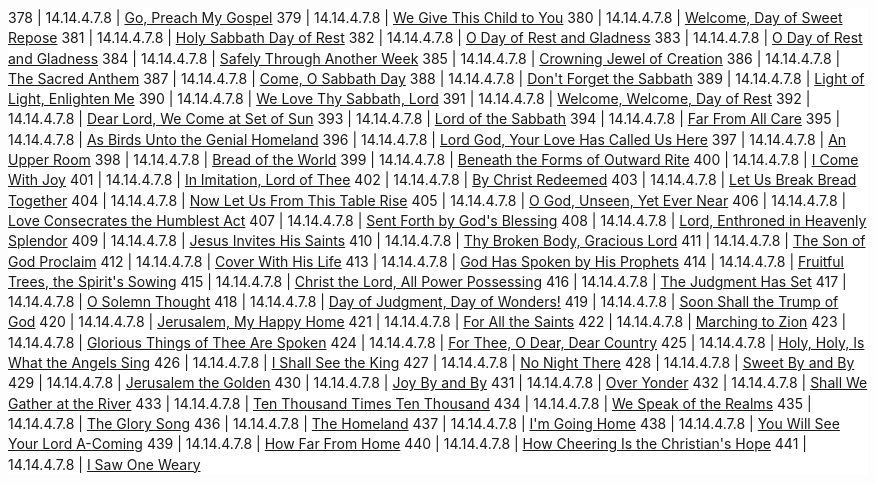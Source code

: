 378  | 14.14.4.7.8 | [Go, Preach My Gospel](gitsongs/378.md)
379  | 14.14.4.7.8 | [We Give This Child to You](gitsongs/379.md)
380  | 14.14.4.7.8 | [Welcome, Day of Sweet Repose](gitsongs/380.md)
381  | 14.14.4.7.8 | [Holy Sabbath Day of Rest](gitsongs/381.md)
382  | 14.14.4.7.8 | [O Day of Rest and Gladness](gitsongs/382.md)
383  | 14.14.4.7.8 | [O Day of Rest and Gladness](gitsongs/383.md)
384  | 14.14.4.7.8 | [Safely Through Another Week](gitsongs/384.md)
385  | 14.14.4.7.8 | [Crowning Jewel of Creation](gitsongs/385.md)
386  | 14.14.4.7.8 | [The Sacred Anthem](gitsongs/386.md)
387  | 14.14.4.7.8 | [Come, O Sabbath Day](gitsongs/387.md)
388  | 14.14.4.7.8 | [Don't Forget the Sabbath](gitsongs/388.md)
389  | 14.14.4.7.8 | [Light of Light, Enlighten Me](gitsongs/389.md)
390  | 14.14.4.7.8 | [We Love Thy Sabbath, Lord](gitsongs/390.md)
391  | 14.14.4.7.8 | [Welcome, Welcome, Day of Rest](gitsongs/391.md)
392  | 14.14.4.7.8 | [Dear Lord, We Come at Set of Sun](gitsongs/392.md)
393  | 14.14.4.7.8 | [Lord of the Sabbath](gitsongs/393.md)
394  | 14.14.4.7.8 | [Far From All Care](gitsongs/394.md)
395  | 14.14.4.7.8 | [As Birds Unto the Genial Homeland](gitsongs/395.md)
396  | 14.14.4.7.8 | [Lord God, Your Love Has Called Us Here](gitsongs/396.md)
397  | 14.14.4.7.8 | [An Upper Room](gitsongs/397.md)
398  | 14.14.4.7.8 | [Bread of the World](gitsongs/398.md)
399  | 14.14.4.7.8 | [Beneath the Forms of Outward Rite](gitsongs/399.md)
400  | 14.14.4.7.8 | [I Come With Joy](gitsongs/400.md)
401  | 14.14.4.7.8 | [In Imitation, Lord of Thee](gitsongs/401.md)
402  | 14.14.4.7.8 | [By Christ Redeemed](gitsongs/402.md)
403  | 14.14.4.7.8 | [Let Us Break Bread Together](gitsongs/403.md)
404  | 14.14.4.7.8 | [Now Let Us From This Table Rise](gitsongs/404.md)
405  | 14.14.4.7.8 | [O God, Unseen, Yet Ever Near](gitsongs/405.md)
406  | 14.14.4.7.8 | [Love Consecrates the Humblest Act](gitsongs/406.md)
407  | 14.14.4.7.8 | [Sent Forth by God's Blessing](gitsongs/407.md)
408  | 14.14.4.7.8 | [Lord, Enthroned in Heavenly Splendor](gitsongs/408.md)
409  | 14.14.4.7.8 | [Jesus Invites His Saints](gitsongs/409.md)
410  | 14.14.4.7.8 | [Thy Broken Body, Gracious Lord](gitsongs/410.md)
411  | 14.14.4.7.8 | [The Son of God Proclaim](gitsongs/411.md)
412  | 14.14.4.7.8 | [Cover With His Life](gitsongs/412.md)
413  | 14.14.4.7.8 | [God Has Spoken by His Prophets](gitsongs/413.md)
414  | 14.14.4.7.8 | [Fruitful Trees, the Spirit's Sowing](gitsongs/414.md)
415  | 14.14.4.7.8 | [Christ the Lord, All Power Possessing](gitsongs/415.md)
416  | 14.14.4.7.8 | [The Judgment Has Set](gitsongs/416.md)
417  | 14.14.4.7.8 | [O Solemn Thought](gitsongs/417.md)
418  | 14.14.4.7.8 | [Day of Judgment, Day of Wonders!](gitsongs/418.md)
419  | 14.14.4.7.8 | [Soon Shall the Trump of God](gitsongs/419.md)
420  | 14.14.4.7.8 | [Jerusalem, My Happy Home](gitsongs/420.md)
421  | 14.14.4.7.8 | [For All the Saints](gitsongs/421.md)
422  | 14.14.4.7.8 | [Marching to Zion](gitsongs/422.md)
423  | 14.14.4.7.8 | [Glorious Things of Thee Are Spoken](gitsongs/423.md)
424  | 14.14.4.7.8 | [For Thee, O Dear, Dear Country](gitsongs/424.md)
425  | 14.14.4.7.8 | [Holy, Holy, Is What the Angels Sing](gitsongs/425.md)
426  | 14.14.4.7.8 | [I Shall See the King](gitsongs/426.md)
427  | 14.14.4.7.8 | [No Night There](gitsongs/427.md)
428  | 14.14.4.7.8 | [Sweet By and By](gitsongs/428.md)
429  | 14.14.4.7.8 | [Jerusalem the Golden](gitsongs/429.md)
430  | 14.14.4.7.8 | [Joy By and By](gitsongs/430.md)
431  | 14.14.4.7.8 | [Over Yonder](gitsongs/431.md)
432  | 14.14.4.7.8 | [Shall We Gather at the River](gitsongs/432.md)
433  | 14.14.4.7.8 | [Ten Thousand Times Ten Thousand](gitsongs/433.md)
434  | 14.14.4.7.8 | [We Speak of the Realms](gitsongs/434.md)
435  | 14.14.4.7.8 | [The Glory Song](gitsongs/435.md)
436  | 14.14.4.7.8 | [The Homeland](gitsongs/436.md)
437  | 14.14.4.7.8 | [I'm Going Home](gitsongs/437.md)
438  | 14.14.4.7.8 | [You Will See Your Lord A-Coming](gitsongs/438.md)
439  | 14.14.4.7.8 | [How Far From Home](gitsongs/439.md)
440  | 14.14.4.7.8 | [How Cheering Is the Christian's Hope](gitsongs/440.md)
441  | 14.14.4.7.8 | [I Saw One Weary](gitsongs/441.md)